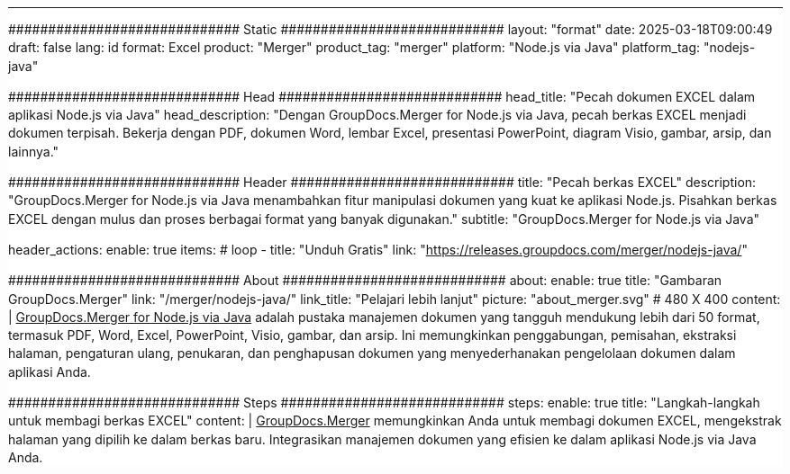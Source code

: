 
---
############################# Static ############################
layout: "format"
date:  2025-03-18T09:00:49
draft: false
lang: id
format: Excel
product: "Merger"
product_tag: "merger"
platform: "Node.js via Java"
platform_tag: "nodejs-java"

############################# Head ############################
head_title: "Pecah dokumen EXCEL dalam aplikasi Node.js via Java"
head_description: "Dengan GroupDocs.Merger for Node.js via Java, pecah berkas EXCEL menjadi dokumen terpisah. Bekerja dengan PDF, dokumen Word, lembar Excel, presentasi PowerPoint, diagram Visio, gambar, arsip, dan lainnya."

############################# Header ############################
title: "Pecah berkas EXCEL" 
description: "GroupDocs.Merger for Node.js via Java menambahkan fitur manipulasi dokumen yang kuat ke aplikasi Node.js. Pisahkan berkas EXCEL dengan mulus dan proses berbagai format yang banyak digunakan."
subtitle: "GroupDocs.Merger for Node.js via Java" 

header_actions:
  enable: true
  items:
    #  loop
    - title: "Unduh Gratis"
      link: "https://releases.groupdocs.com/merger/nodejs-java/"
      
############################# About ############################
about:
    enable: true
    title: "Gambaran GroupDocs.Merger"
    link: "/merger/nodejs-java/"
    link_title: "Pelajari lebih lanjut"
    picture: "about_merger.svg" # 480 X 400
    content: |
       [GroupDocs.Merger for Node.js via Java](/merger/nodejs-java/) adalah pustaka manajemen dokumen yang tangguh mendukung lebih dari 50 format, termasuk PDF, Word, Excel, PowerPoint, Visio, gambar, dan arsip. Ini memungkinkan penggabungan, pemisahan, ekstraksi halaman, pengaturan ulang, penukaran, dan penghapusan dokumen yang menyederhanakan pengelolaan dokumen dalam aplikasi Anda.

############################# Steps ############################
steps:
    enable: true
    title: "Langkah-langkah untuk membagi berkas EXCEL"
    content: |
      [GroupDocs.Merger](/merger/nodejs-java/) memungkinkan Anda untuk membagi dokumen EXCEL, mengekstrak halaman yang dipilih ke dalam berkas baru. Integrasikan manajemen dokumen yang efisien ke dalam aplikasi Node.js via Java Anda.
      